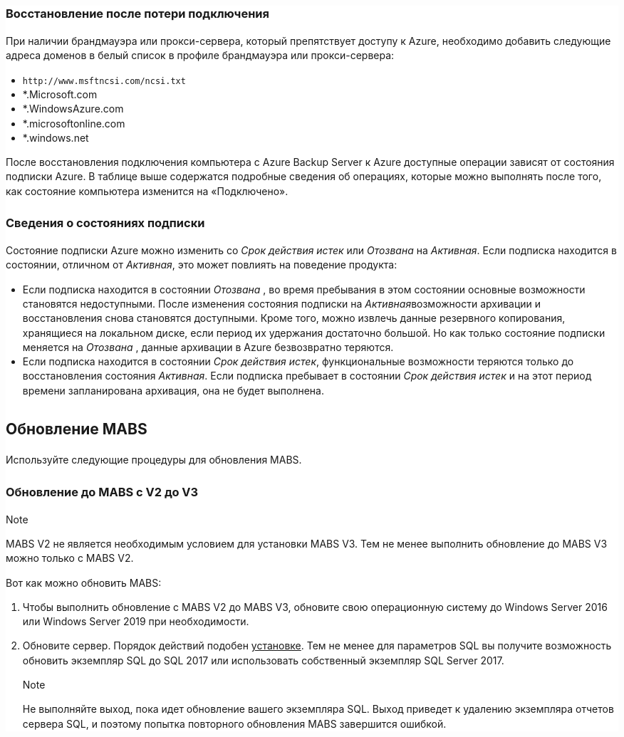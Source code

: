 ### <a name="recovering-from-loss-of-connectivity"></a>Восстановление после потери подключения
При наличии брандмауэра или прокси-сервера, который препятствует доступу к Azure, необходимо добавить следующие адреса доменов в белый список в профиле брандмауэра или прокси-сервера:

* `http://www.msftncsi.com/ncsi.txt`
* \*.Microsoft.com
* \*.WindowsAzure.com
* \*.microsoftonline.com
* \*.windows.net

После восстановления подключения компьютера с Azure Backup Server к Azure доступные операции зависят от состояния подписки Azure. В таблице выше содержатся подробные сведения об операциях, которые можно выполнять после того, как состояние компьютера изменится на «Подключено».

### <a name="handling-subscription-states"></a>Сведения о состояниях подписки
Состояние подписки Azure можно изменить со *Срок действия истек* или *Отозвана* на *Активная*. Если подписка находится в состоянии, отличном от *Активная*, это может повлиять на поведение продукта:

* Если подписка находится в состоянии *Отозвана* , во время пребывания в этом состоянии основные возможности становятся недоступными. После изменения состояния подписки на *Активная*возможности архивации и восстановления снова становятся доступными. Кроме того, можно извлечь данные резервного копирования, хранящиеся на локальном диске, если период их удержания достаточно большой. Но как только состояние подписки меняется на *Отозвана* , данные архивации в Azure безвозвратно теряются.
* Если подписка находится в состоянии *Срок действия истек*, функциональные возможности теряются только до восстановления состояния *Активная*. Если подписка пребывает в состоянии *Срок действия истек* и на этот период времени запланирована архивация, она не будет выполнена.

## <a name="upgrade-mabs"></a>Обновление MABS
Используйте следующие процедуры для обновления MABS.

### <a name="upgrade-from-mabs-v2-to-v3"></a>Обновление до MABS с V2 до V3

> [!NOTE]
> 
> MABS V2 не является необходимым условием для установки MABS V3. Тем не менее выполнить обновление до MABS V3 можно только с MABS V2.

Вот как можно обновить MABS:

1. Чтобы выполнить обновление с MABS V2 до MABS V3, обновите свою операционную систему до Windows Server 2016 или Windows Server 2019 при необходимости.

2. Обновите сервер. Порядок действий подобен [установке](#install-and-upgrade-azure-backup-server). Тем не менее для параметров SQL вы получите возможность обновить экземпляр SQL до SQL 2017 или использовать собственный экземпляр SQL Server 2017.

   > [!NOTE]
   > 
   > Не выполняйте выход, пока идет обновление вашего экземпляра SQL. Выход приведет к удалению экземпляра отчетов сервера SQL, и поэтому попытка повторного обновления MABS завершится ошибкой.
